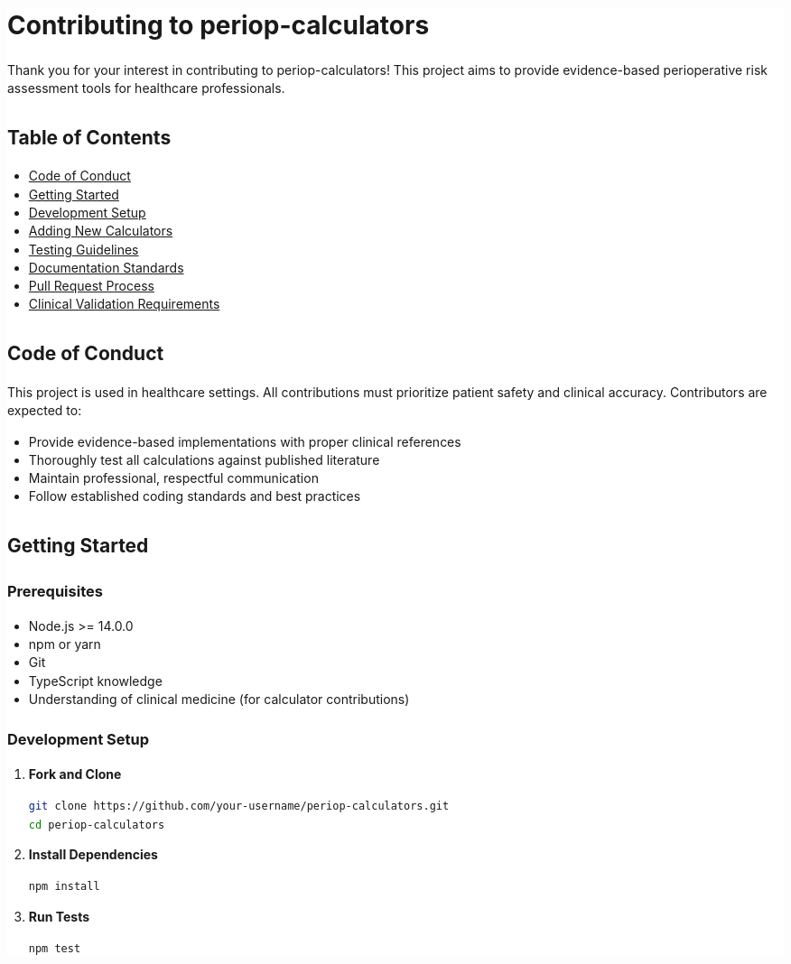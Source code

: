 # Contributing to periop-calculators

Thank you for your interest in contributing to periop-calculators! This project aims to provide evidence-based perioperative risk assessment tools for healthcare professionals.

## Table of Contents

- [Code of Conduct](#code-of-conduct)
- [Getting Started](#getting-started)
- [Development Setup](#development-setup)
- [Adding New Calculators](#adding-new-calculators)
- [Testing Guidelines](#testing-guidelines)
- [Documentation Standards](#documentation-standards)
- [Pull Request Process](#pull-request-process)
- [Clinical Validation Requirements](#clinical-validation-requirements)

## Code of Conduct

This project is used in healthcare settings. All contributions must prioritize patient safety and clinical accuracy. Contributors are expected to:

- Provide evidence-based implementations with proper clinical references
- Thoroughly test all calculations against published literature
- Maintain professional, respectful communication
- Follow established coding standards and best practices

## Getting Started

### Prerequisites

- Node.js >= 14.0.0
- npm or yarn
- Git
- TypeScript knowledge
- Understanding of clinical medicine (for calculator contributions)

### Development Setup

1. **Fork and Clone**
   ```bash
   git clone https://github.com/your-username/periop-calculators.git
   cd periop-calculators
   ```

2. **Install Dependencies**
   ```bash
   npm install
   ```

3. **Run Tests**
   ```bash
   npm test
   ```
